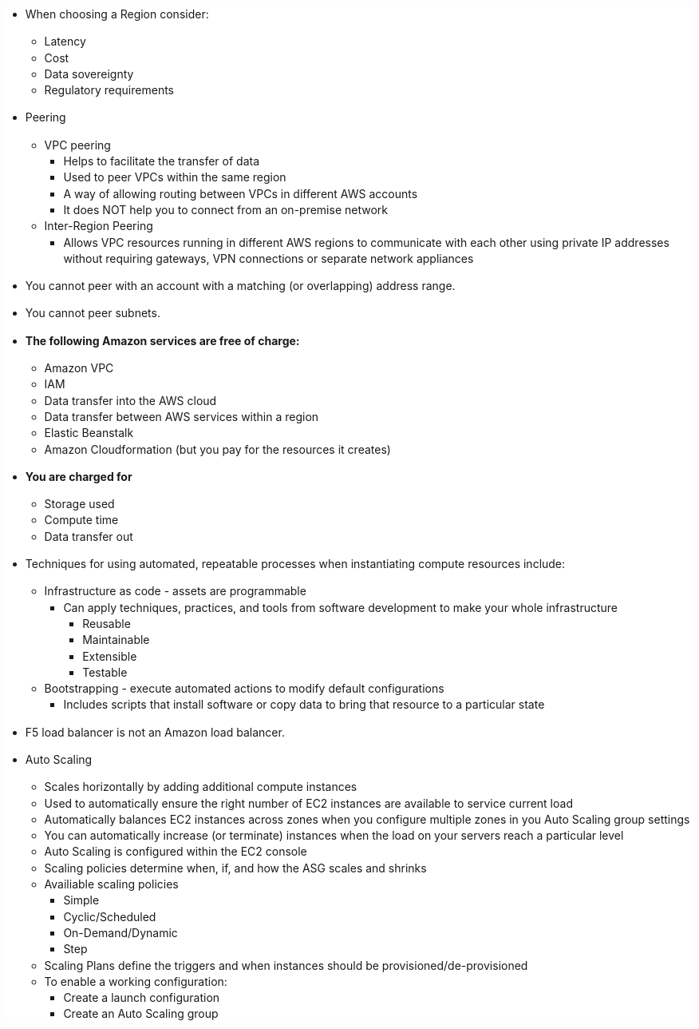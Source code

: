 - When choosing a Region consider:
    - Latency
    - Cost
    - Data sovereignty 
    - Regulatory requirements

- Peering
    - VPC peering
        - Helps to facilitate the transfer of data
        - Used to peer VPCs within the same region
        - A way of allowing routing between VPCs in different AWS accounts
        - It does NOT help you to connect from an on-premise network
    - Inter-Region Peering 
        - Allows VPC resources running in different AWS regions to communicate with each other using private IP addresses without requiring gateways, VPN connections or separate network appliances
			
- You cannot peer with an account with a matching (or overlapping) address range.

- You cannot peer subnets.

- **The following Amazon services are free of charge:**
    - Amazon VPC
    - IAM
    - Data transfer into the AWS cloud
    - Data transfer between AWS services within a region
    - Elastic Beanstalk
   - Amazon Cloudformation (but you pay for the resources it creates)
	
- **You are charged for**
	- Storage used
	- Compute time
	- Data transfer out

- Techniques for using automated, repeatable processes when instantiating compute resources include:
    - Infrastructure as code - assets are programmable
        - Can apply techniques, practices, and tools from software development to make your whole infrastructure 
            - Reusable
            - Maintainable
            - Extensible
            - Testable
    - Bootstrapping - execute automated actions to modify default configurations
        - Includes scripts that install software or copy data to bring that resource to a particular state
	
- F5 load balancer is not an Amazon load balancer.

- Auto Scaling
    - Scales horizontally by adding additional compute instances
    - Used to automatically ensure the right number of EC2 instances are available to service current load
    - Automatically balances EC2 instances across zones when you configure multiple zones in you Auto Scaling group settings
    - You can automatically increase (or terminate) instances when the load on your servers reach a particular level
    - Auto Scaling is configured within the EC2 console
    - Scaling policies determine when, if, and how the ASG scales and shrinks
    - Availiable scaling policies
        - Simple
        - Cyclic/Scheduled
        - On-Demand/Dynamic
        - Step
    - Scaling Plans define the triggers and when instances should be provisioned/de-provisioned
    - To enable a working configuration:
        - Create a launch configuration
        - Create an Auto Scaling group
